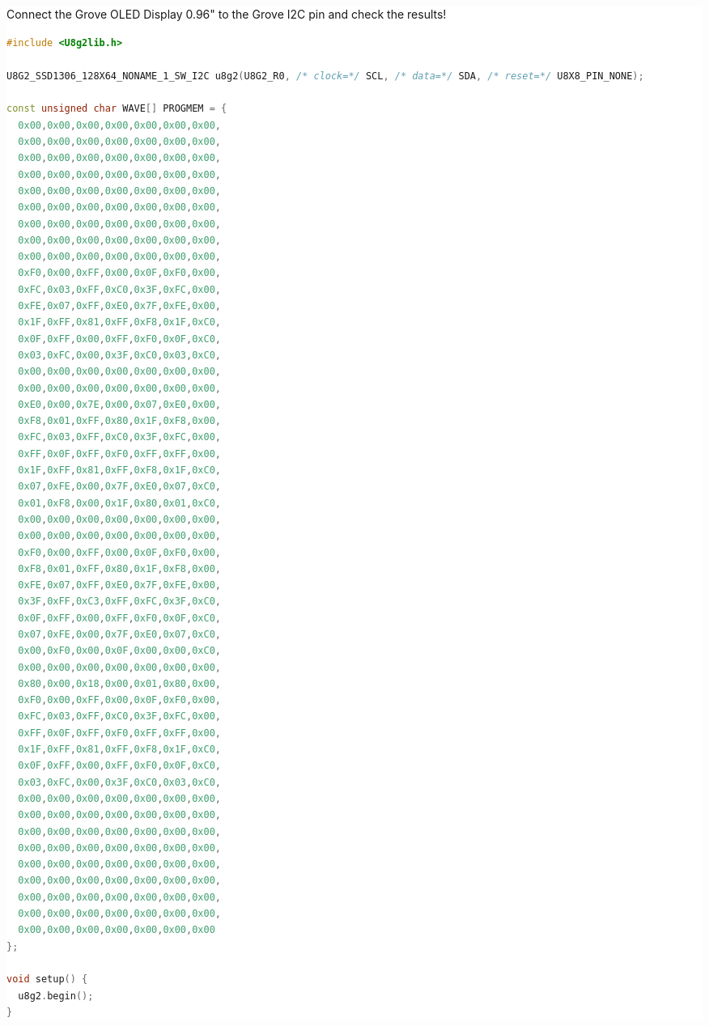 Connect the Grove OLED Display 0.96" to the Grove I2C pin and check the results!

```cpp
#include <U8g2lib.h>

U8G2_SSD1306_128X64_NONAME_1_SW_I2C u8g2(U8G2_R0, /* clock=*/ SCL, /* data=*/ SDA, /* reset=*/ U8X8_PIN_NONE);

const unsigned char WAVE[] PROGMEM = {
  0x00,0x00,0x00,0x00,0x00,0x00,0x00,
  0x00,0x00,0x00,0x00,0x00,0x00,0x00,
  0x00,0x00,0x00,0x00,0x00,0x00,0x00,
  0x00,0x00,0x00,0x00,0x00,0x00,0x00,
  0x00,0x00,0x00,0x00,0x00,0x00,0x00,
  0x00,0x00,0x00,0x00,0x00,0x00,0x00,
  0x00,0x00,0x00,0x00,0x00,0x00,0x00,
  0x00,0x00,0x00,0x00,0x00,0x00,0x00,
  0x00,0x00,0x00,0x00,0x00,0x00,0x00,
  0xF0,0x00,0xFF,0x00,0x0F,0xF0,0x00,
  0xFC,0x03,0xFF,0xC0,0x3F,0xFC,0x00,
  0xFE,0x07,0xFF,0xE0,0x7F,0xFE,0x00,
  0x1F,0xFF,0x81,0xFF,0xF8,0x1F,0xC0,
  0x0F,0xFF,0x00,0xFF,0xF0,0x0F,0xC0,
  0x03,0xFC,0x00,0x3F,0xC0,0x03,0xC0,
  0x00,0x00,0x00,0x00,0x00,0x00,0x00,
  0x00,0x00,0x00,0x00,0x00,0x00,0x00,
  0xE0,0x00,0x7E,0x00,0x07,0xE0,0x00,
  0xF8,0x01,0xFF,0x80,0x1F,0xF8,0x00,
  0xFC,0x03,0xFF,0xC0,0x3F,0xFC,0x00,
  0xFF,0x0F,0xFF,0xF0,0xFF,0xFF,0x00,
  0x1F,0xFF,0x81,0xFF,0xF8,0x1F,0xC0,
  0x07,0xFE,0x00,0x7F,0xE0,0x07,0xC0,
  0x01,0xF8,0x00,0x1F,0x80,0x01,0xC0,
  0x00,0x00,0x00,0x00,0x00,0x00,0x00,
  0x00,0x00,0x00,0x00,0x00,0x00,0x00,
  0xF0,0x00,0xFF,0x00,0x0F,0xF0,0x00,
  0xF8,0x01,0xFF,0x80,0x1F,0xF8,0x00,
  0xFE,0x07,0xFF,0xE0,0x7F,0xFE,0x00,
  0x3F,0xFF,0xC3,0xFF,0xFC,0x3F,0xC0,
  0x0F,0xFF,0x00,0xFF,0xF0,0x0F,0xC0,
  0x07,0xFE,0x00,0x7F,0xE0,0x07,0xC0,
  0x00,0xF0,0x00,0x0F,0x00,0x00,0xC0,
  0x00,0x00,0x00,0x00,0x00,0x00,0x00,
  0x80,0x00,0x18,0x00,0x01,0x80,0x00,
  0xF0,0x00,0xFF,0x00,0x0F,0xF0,0x00,
  0xFC,0x03,0xFF,0xC0,0x3F,0xFC,0x00,
  0xFF,0x0F,0xFF,0xF0,0xFF,0xFF,0x00,
  0x1F,0xFF,0x81,0xFF,0xF8,0x1F,0xC0,
  0x0F,0xFF,0x00,0xFF,0xF0,0x0F,0xC0,
  0x03,0xFC,0x00,0x3F,0xC0,0x03,0xC0,
  0x00,0x00,0x00,0x00,0x00,0x00,0x00,
  0x00,0x00,0x00,0x00,0x00,0x00,0x00,
  0x00,0x00,0x00,0x00,0x00,0x00,0x00,
  0x00,0x00,0x00,0x00,0x00,0x00,0x00,
  0x00,0x00,0x00,0x00,0x00,0x00,0x00,
  0x00,0x00,0x00,0x00,0x00,0x00,0x00,
  0x00,0x00,0x00,0x00,0x00,0x00,0x00,
  0x00,0x00,0x00,0x00,0x00,0x00,0x00,
  0x00,0x00,0x00,0x00,0x00,0x00,0x00
};

void setup() {
  u8g2.begin();
}
```